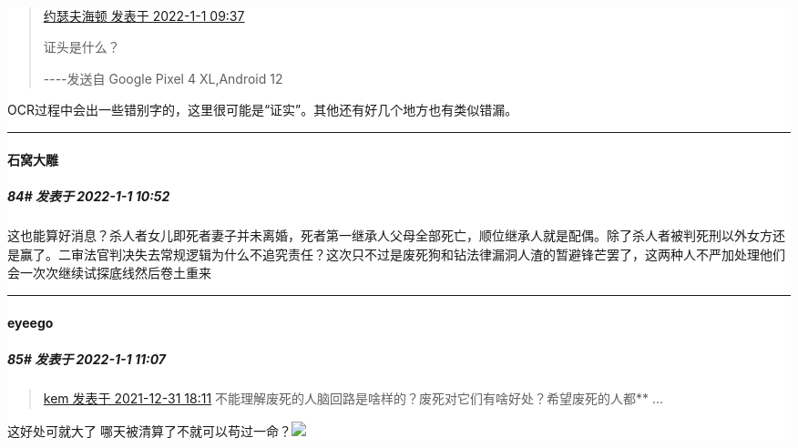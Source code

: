 <blockquote><a href="httphttps://bbs.saraba1st.com/2b/forum.php?mod=redirect&amp;goto=findpost&amp;pid=54124882&amp;ptid=2045053" target="_blank">约瑟夫海顿 发表于 2022-1-1 09:37</a>

证头是什么？

----发送自 Google Pixel 4 XL,Android 12</blockquote>
OCR过程中会出一些错别字的，这里很可能是“证实”。其他还有好几个地方也有类似错漏。



*****

####  石窝大雕  
##### 84#       发表于 2022-1-1 10:52

这也能算好消息？杀人者女儿即死者妻子并未离婚，死者第一继承人父母全部死亡，顺位继承人就是配偶。除了杀人者被判死刑以外女方还是赢了。二审法官判决失去常规逻辑为什么不追究责任？这次只不过是废死狗和钻法律漏洞人渣的暂避锋芒罢了，这两种人不严加处理他们会一次次继续试探底线然后卷土重来



*****

####  eyeego  
##### 85#       发表于 2022-1-1 11:07

<blockquote><a href="httphttps://bbs.saraba1st.com/2b/forum.php?mod=redirect&amp;goto=findpost&amp;pid=54117245&amp;ptid=2045053" target="_blank">kem 发表于 2021-12-31 18:11</a>
不能理解废死的人脑回路是啥样的？废死对它们有啥好处？希望废死的人都** ...</blockquote>
这好处可就大了 哪天被清算了不就可以苟过一命？<img src="https://static.saraba1st.com/image/smiley/face2017/067.png" referrerpolicy="no-referrer">

